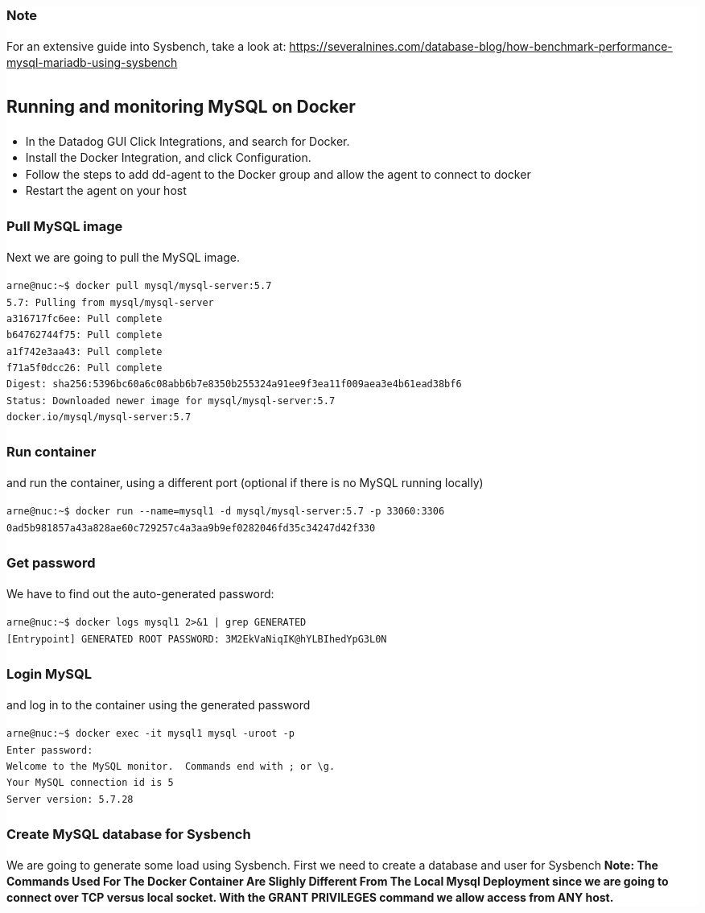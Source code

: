 ### Note
For an extensive guide into Sysbench, take a look at: https://severalnines.com/database-blog/how-benchmark-performance-mysql-mariadb-using-sysbench

## Running and monitoring MySQL on Docker

* In the Datadog GUI Click Integrations, and search for Docker.
* Install the Docker Integration, and click Configuration.
* Follow the steps to add dd-agent to the Docker group and allow the agent to connect to docker
* Restart the agent on your host

### Pull MySQL image
Next we are going to pull the MySQL image.

```shell
arne@nuc:~$ docker pull mysql/mysql-server:5.7
5.7: Pulling from mysql/mysql-server
a316717fc6ee: Pull complete 
b64762744f75: Pull complete 
a1f742e3aa43: Pull complete 
f71a5f0dcc26: Pull complete 
Digest: sha256:5396bc60a6c08abb6b7e8350b255324a91ee9f3ea11f009aea3e4b61ead38bf6
Status: Downloaded newer image for mysql/mysql-server:5.7
docker.io/mysql/mysql-server:5.7
```

### Run container
and run the container, using a different port (optional if there is no MySQL running locally)

```shell
arne@nuc:~$ docker run --name=mysql1 -d mysql/mysql-server:5.7 -p 33060:3306
0ad5b981857a43a828ae60c729257c4a3aa9b9ef0282046fd35c34247d42f330

```

### Get password
We have to find out the auto-generated password:

```shell
arne@nuc:~$ docker logs mysql1 2>&1 | grep GENERATED
[Entrypoint] GENERATED ROOT PASSWORD: 3M2EkVaNiqIK@hYLBIhedYpG3L0N

```

### Login MySQL
and log in to the container using the generated password

```shell
arne@nuc:~$ docker exec -it mysql1 mysql -uroot -p
Enter password: 
Welcome to the MySQL monitor.  Commands end with ; or \g.
Your MySQL connection id is 5
Server version: 5.7.28

```
### Create MySQL database for Sysbench
We are going to generate some load using Sysbench. First we need to create a database and user for Sysbench
**Note: The Commands Used For The Docker Container Are Slighly Different From The Local Mysql Deployment since we are going to connect over TCP versus local socket. With the GRANT PRIVILEGES command we allow access from ANY host.**
